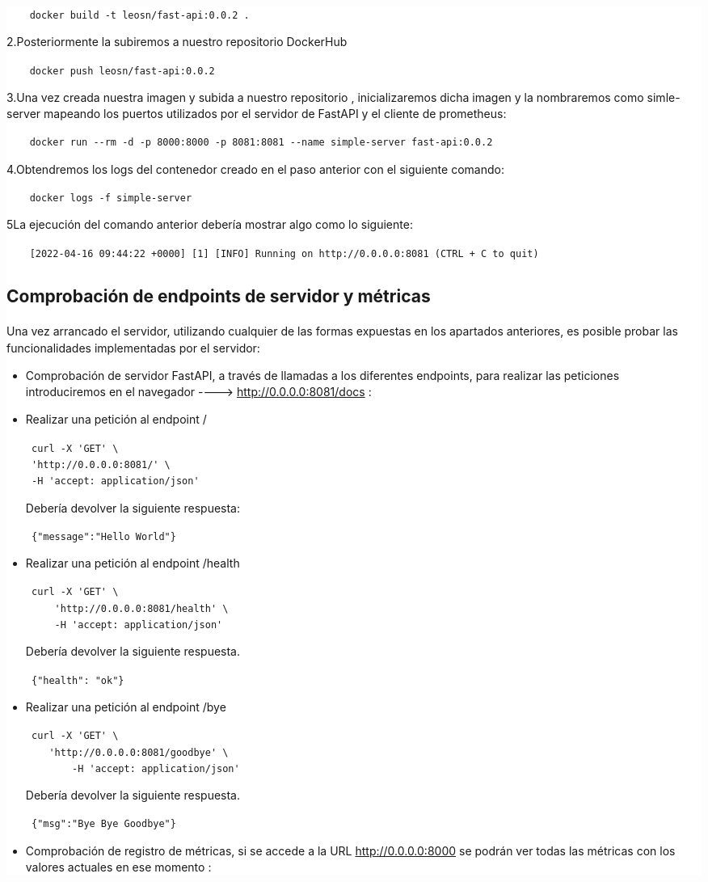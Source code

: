 		docker build -t leosn/fast-api:0.0.2 .

2.Posteriormente la subiremos  a nuestro repositorio  DockerHub

		docker push leosn/fast-api:0.0.2


3.Una vez creada nuestra imagen y subida a nuestro repositorio ,  inicializaremos dicha imagen y la nombraremos como simle-server  mapeando los puertos utilizados por el servidor de FastAPI y el cliente de prometheus:

		docker run --rm -d -p 8000:8000 -p 8081:8081 --name simple-server fast-api:0.0.2 

4.Obtendremos  los logs del contenedor creado en el paso anterior con el siguiente comando:

		docker logs -f simple-server

5La ejecución del comando anterior debería mostrar algo como lo siguiente:

		[2022-04-16 09:44:22 +0000] [1] [INFO] Running on http://0.0.0.0:8081 (CTRL + C to quit)


## Comprobación de endpoints de servidor y métricas

Una vez arrancado el servidor, utilizando cualquier de las formas expuestas en los apartados anteriores, es posible probar las funcionalidades implementadas por el servidor:

* Comprobación de servidor FastAPI, a través de llamadas a los diferentes endpoints, para realizar las peticiones introduciremos en el navegador ----> http://0.0.0.0:8081/docs :

  
 - Realizar una petición al endpoint /

		curl -X 'GET' \
		'http://0.0.0.0:8081/' \
		-H 'accept: application/json'

      Debería devolver la siguiente respuesta:

		{"message":"Hello World"}

 - Realizar una petición al endpoint /health

		curl -X 'GET' \
	        'http://0.0.0.0:8081/health' \
	        -H 'accept: application/json'

      Debería devolver la siguiente respuesta.

		{"health": "ok"}
 
 - Realizar una petición al endpoint /bye

		curl -X 'GET' \
  	       'http://0.0.0.0:8081/goodbye' \
               -H 'accept: application/json'
	
      Debería devolver la siguiente respuesta.

		{"msg":"Bye Bye Goodbye"}

* Comprobación de registro de métricas, si se accede a la URL http://0.0.0.0:8000 se podrán ver todas las métricas con los valores actuales en ese momento :
